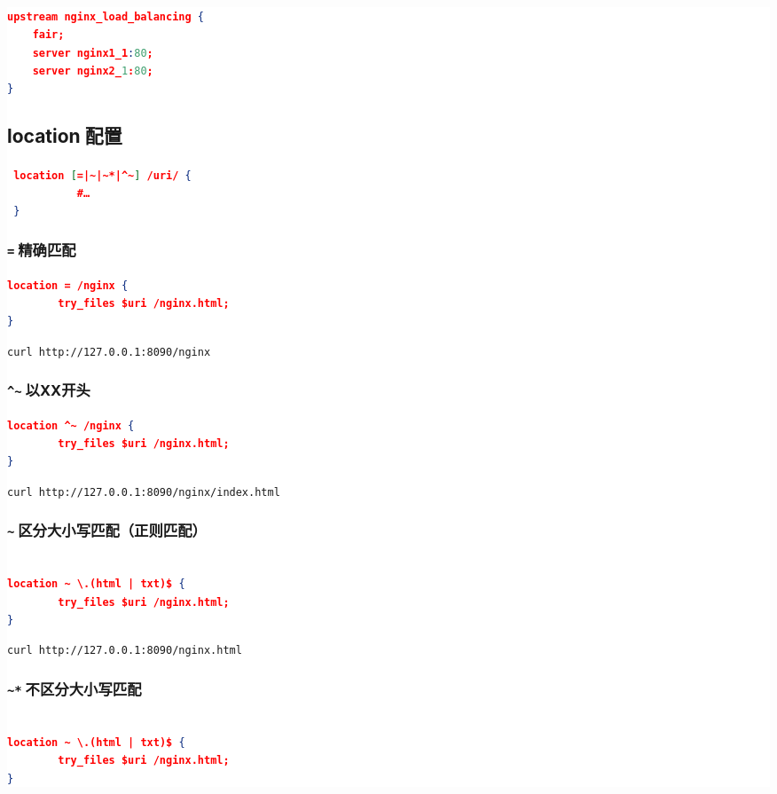 ```json
upstream nginx_load_balancing {
  	fair;
  	server nginx1_1:80;
  	server nginx2_1:80;
}
```

## location 配置

   ```json
    location [=|~|~*|^~] /uri/ { 
              #… 
    }
   ```

### `=`  精确匹配

```json
location = /nginx {
        try_files $uri /nginx.html;
}
```

```shell
curl http://127.0.0.1:8090/nginx
```

### `^~` 以XX开头 

```json
location ^~ /nginx {
        try_files $uri /nginx.html;
}
```

```shell
curl http://127.0.0.1:8090/nginx/index.html
```

### `~`  区分大小写匹配（正则匹配）

```json

location ~ \.(html | txt)$ {
        try_files $uri /nginx.html;
}
```

```shell
curl http://127.0.0.1:8090/nginx.html
```

### `~*` 不区分大小写匹配

```json

location ~ \.(html | txt)$ {
        try_files $uri /nginx.html;
}
```
